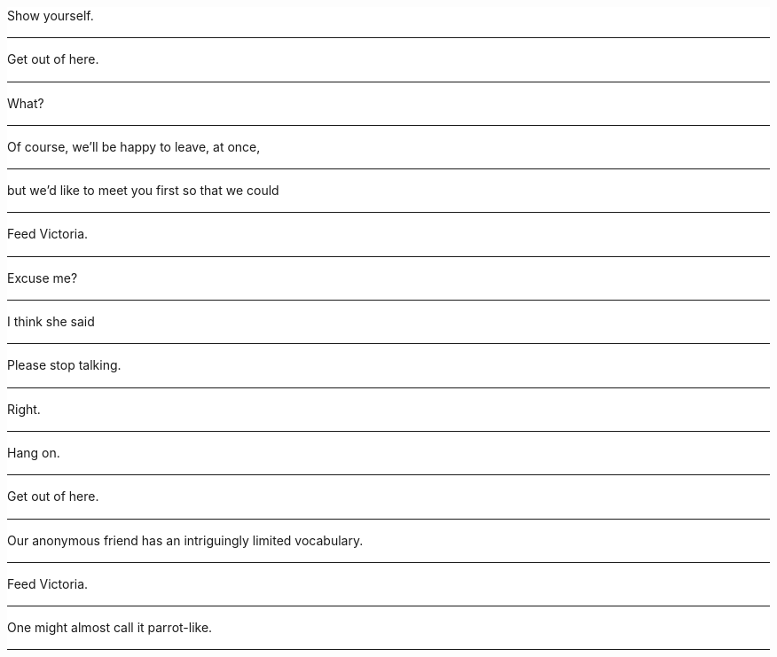 
Show yourself.

---

Get out of here.

---

What?

---

Of course,
we’ll be happy to leave, at once,

---

but we’d like to meet
you first so that we could

---

Feed Victoria.

---

Excuse me?

---

I think she said

---

Please stop talking.

---

Right.

---

Hang on.

---

Get out of here.

---

Our anonymous friend
has an intriguingly limited vocabulary.

---

Feed Victoria.

---

One might almost call it parrot-like.

---